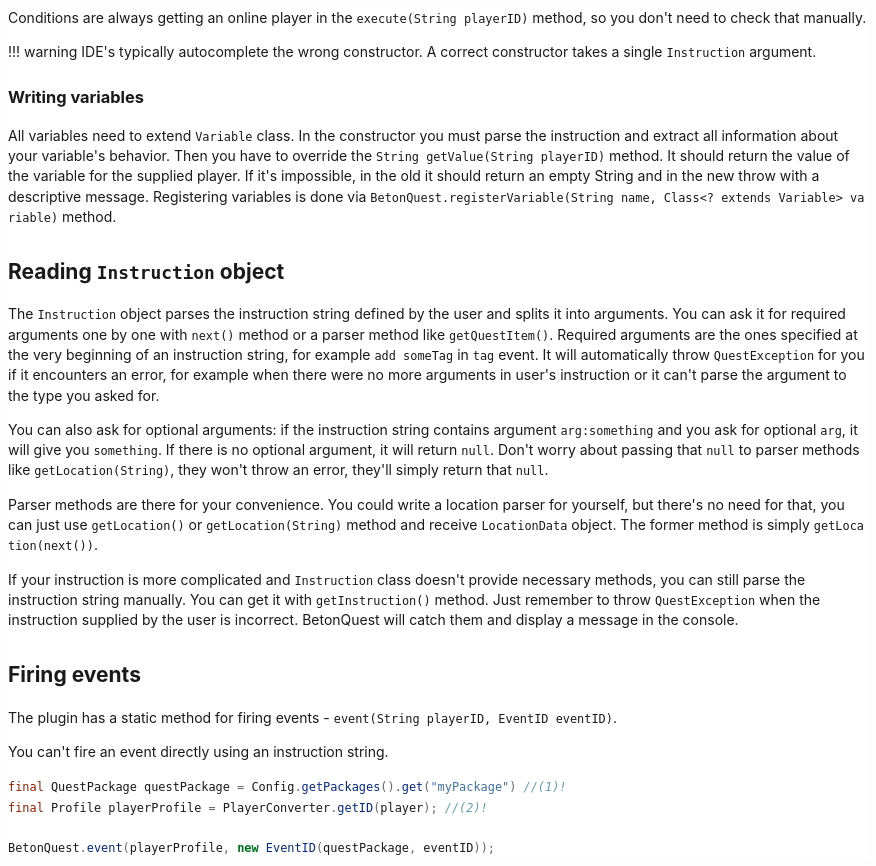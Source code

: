 Conditions are always getting an online player in the `execute(String playerID)` method, so you don't need to check that manually.

!!! warning
    IDE's typically autocomplete the wrong constructor. A correct constructor takes a single `Instruction` argument.


### Writing variables
All variables need to extend `Variable` class.
In the constructor you must parse the instruction and extract all information about your variable's behavior.
Then you have to override the `String getValue(String playerID)` method.
It should return the value of the variable for the supplied player.
If it's impossible, in the old it should return an empty String and in the new throw with a descriptive message.
Registering variables is done via `BetonQuest.registerVariable(String name, Class<? extends Variable> variable)` method.

## Reading `Instruction` object
The `Instruction` object parses the instruction string defined by the user and splits it into arguments.
You can ask it for required arguments one by one with `next()` method or a parser method like `getQuestItem()`.
Required arguments are the ones specified at the very beginning of an instruction string, for example `add someTag` in `tag` event.
It will automatically throw `QuestException` for you if it encounters an error,
for example when there were no more arguments in user's instruction or it can't parse the argument to the type you asked for.

You can also ask for optional arguments: if the instruction string contains argument `arg:something`
and you ask for optional `arg`, it will give you `something`. If there is no optional argument, it will return `null`.
Don't worry about passing that `null` to parser methods like `getLocation(String)`,
they won't throw an error, they'll simply return that `null`.

Parser methods are there for your convenience.
You could write a location parser for yourself, but there's no need for that,
you can just use `getLocation()` or `getLocation(String)` method and receive `LocationData` object.
The former method is simply `getLocation(next())`.

If your instruction is more complicated and `Instruction` class doesn't provide necessary methods,
you can still parse the instruction string manually. You can get it with `getInstruction()` method.
Just remember to throw `QuestException` when the instruction supplied by the user is incorrect.
BetonQuest will catch them and display a message in the console.

## Firing events
The plugin has a static method for firing events - `event(String playerID, EventID eventID)`.

You can't fire an event directly using an instruction string.

```JAVA title="Example"
final QuestPackage questPackage = Config.getPackages().get("myPackage") //(1)!
final Profile playerProfile = PlayerConverter.getID(player); //(2)!

BetonQuest.event(playerProfile, new EventID(questPackage, eventID)); 
```
